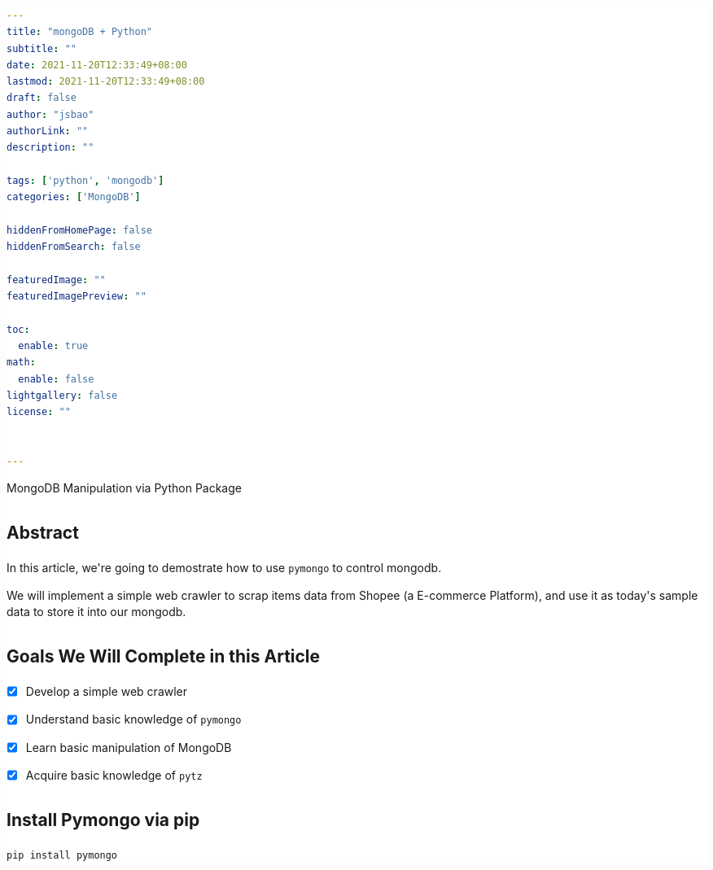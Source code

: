 ```yaml
---
title: "mongoDB + Python"
subtitle: ""
date: 2021-11-20T12:33:49+08:00
lastmod: 2021-11-20T12:33:49+08:00
draft: false
author: "jsbao"
authorLink: ""
description: ""

tags: ['python', 'mongodb']
categories: ['MongoDB']

hiddenFromHomePage: false
hiddenFromSearch: false

featuredImage: ""
featuredImagePreview: ""

toc:
  enable: true
math:
  enable: false
lightgallery: false
license: ""


---
```

MongoDB Manipulation via Python Package 


## Abstract
In this article, we're going to demostrate how to use `pymongo` to control mongodb. 

We will implement a simple web crawler to scrap items data from Shopee (a E-commerce Platform), and use it as today's sample data to store it into our mongodb. 


## Goals We Will Complete in this Article
- [x] Develop a simple web crawler
- [x] Understand basic knowledge of `pymongo` 
- [x] Learn basic manipulation of MongoDB
- [x] Acquire basic knowledge of `pytz`



## Install Pymongo via pip
```bash
pip install pymongo
```
